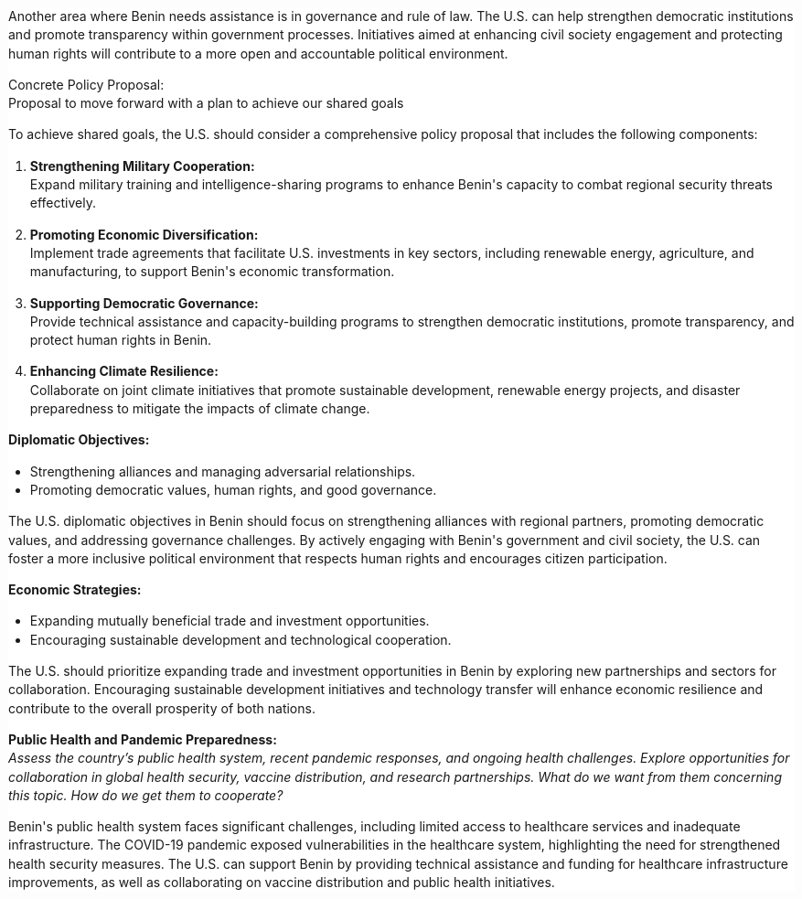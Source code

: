 Another area where Benin needs assistance is in governance and rule of law. The U.S. can help strengthen democratic institutions and promote transparency within government processes. Initiatives aimed at enhancing civil society engagement and protecting human rights will contribute to a more open and accountable political environment.

Concrete Policy Proposal:  
	Proposal to move forward with a plan to achieve our shared goals

To achieve shared goals, the U.S. should consider a comprehensive policy proposal that includes the following components:

1. **Strengthening Military Cooperation:**  
   Expand military training and intelligence-sharing programs to enhance Benin's capacity to combat regional security threats effectively.

2. **Promoting Economic Diversification:**  
   Implement trade agreements that facilitate U.S. investments in key sectors, including renewable energy, agriculture, and manufacturing, to support Benin's economic transformation.

3. **Supporting Democratic Governance:**  
   Provide technical assistance and capacity-building programs to strengthen democratic institutions, promote transparency, and protect human rights in Benin.

4. **Enhancing Climate Resilience:**  
   Collaborate on joint climate initiatives that promote sustainable development, renewable energy projects, and disaster preparedness to mitigate the impacts of climate change.

**Diplomatic Objectives:**

* Strengthening alliances and managing adversarial relationships.  
* Promoting democratic values, human rights, and good governance.

The U.S. diplomatic objectives in Benin should focus on strengthening alliances with regional partners, promoting democratic values, and addressing governance challenges. By actively engaging with Benin's government and civil society, the U.S. can foster a more inclusive political environment that respects human rights and encourages citizen participation.

**Economic Strategies:**

* Expanding mutually beneficial trade and investment opportunities.  
* Encouraging sustainable development and technological cooperation.

The U.S. should prioritize expanding trade and investment opportunities in Benin by exploring new partnerships and sectors for collaboration. Encouraging sustainable development initiatives and technology transfer will enhance economic resilience and contribute to the overall prosperity of both nations.

**Public Health and Pandemic Preparedness:**  
*Assess the country’s public health system, recent pandemic responses, and ongoing health challenges. Explore opportunities for collaboration in global health security, vaccine distribution, and research partnerships. What do we want from them concerning this topic. How do we get them to cooperate?* 

Benin's public health system faces significant challenges, including limited access to healthcare services and inadequate infrastructure. The COVID-19 pandemic exposed vulnerabilities in the healthcare system, highlighting the need for strengthened health security measures. The U.S. can support Benin by providing technical assistance and funding for healthcare infrastructure improvements, as well as collaborating on vaccine distribution and public health initiatives.

